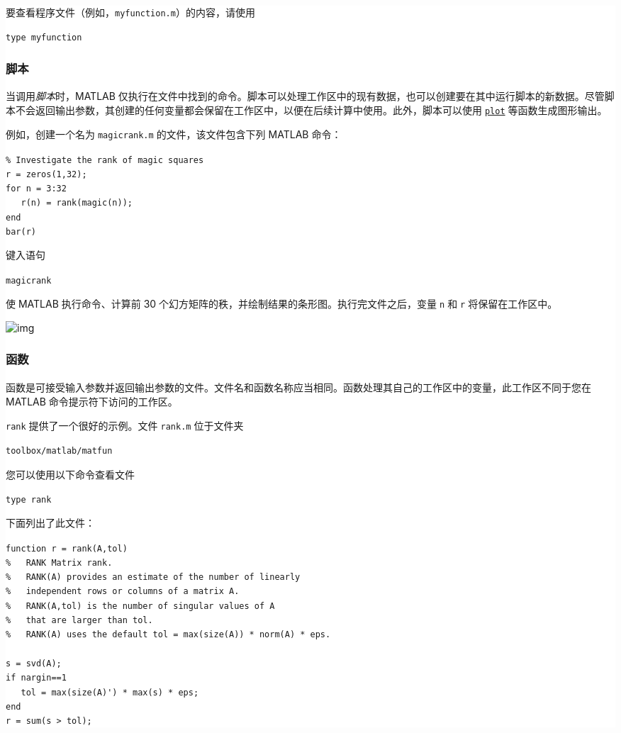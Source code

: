 要查看程序文件（例如，`myfunction.m`）的内容，请使用

```
type myfunction
```

### 脚本

当调用*脚本*时，MATLAB 仅执行在文件中找到的命令。脚本可以处理工作区中的现有数据，也可以创建要在其中运行脚本的新数据。尽管脚本不会返回输出参数，其创建的任何变量都会保留在工作区中，以便在后续计算中使用。此外，脚本可以使用 [`plot`](https://ww2.mathworks.cn/help/matlab/ref/plot.html) 等函数生成图形输出。

例如，创建一个名为 `magicrank.m` 的文件，该文件包含下列 MATLAB 命令：

```
% Investigate the rank of magic squares
r = zeros(1,32);
for n = 3:32
   r(n) = rank(magic(n));
end
bar(r)
```

键入语句

```
magicrank
```

使 MATLAB 执行命令、计算前 30 个幻方矩阵的秩，并绘制结果的条形图。执行完文件之后，变量 `n` 和 `r` 将保留在工作区中。

![img](F:/CodeProject/Git_Code/2.Data/app_data/pic_typora/p10_zh_CN.png)

### 函数

函数是可接受输入参数并返回输出参数的文件。文件名和函数名称应当相同。函数处理其自己的工作区中的变量，此工作区不同于您在 MATLAB 命令提示符下访问的工作区。

`rank` 提供了一个很好的示例。文件 `rank.m` 位于文件夹

```
toolbox/matlab/matfun
```

您可以使用以下命令查看文件

```
type rank
```

下面列出了此文件：

```
function r = rank(A,tol)
%   RANK Matrix rank.
%   RANK(A) provides an estimate of the number of linearly
%   independent rows or columns of a matrix A.
%   RANK(A,tol) is the number of singular values of A
%   that are larger than tol.
%   RANK(A) uses the default tol = max(size(A)) * norm(A) * eps.

s = svd(A);
if nargin==1
   tol = max(size(A)') * max(s) * eps;
end
r = sum(s > tol);
```
